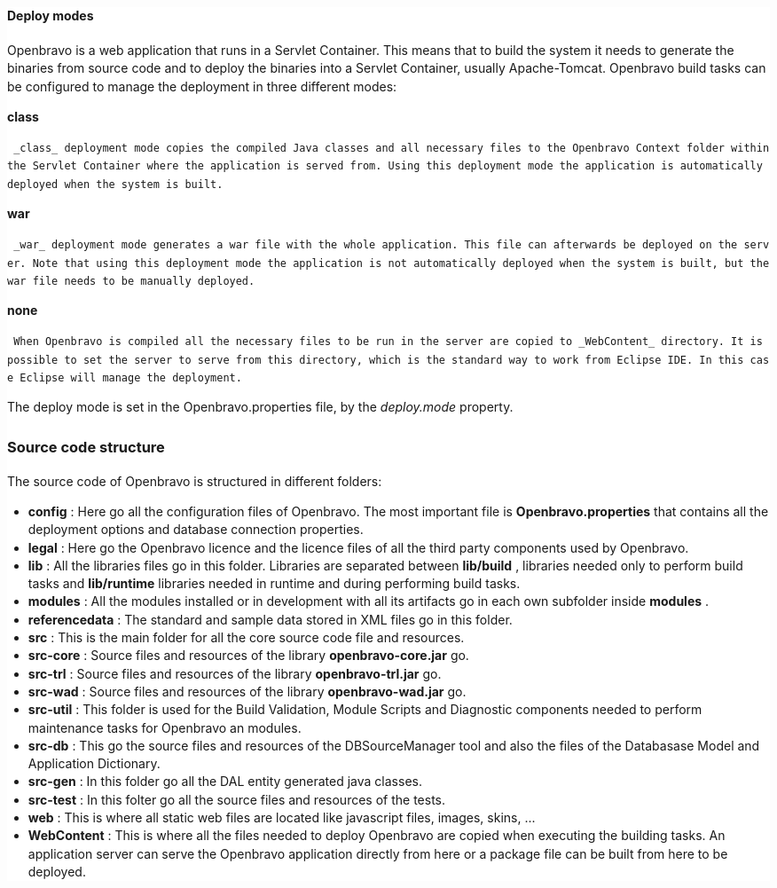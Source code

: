 ####  Deploy modes

Openbravo is a web application that runs in a Servlet Container. This means
that to build the system it needs to generate the binaries from source code
and to deploy the binaries into a Servlet Container, usually Apache-Tomcat.
Openbravo build tasks can be configured to manage the deployment in three
different modes:

**class**

     _class_ deployment mode copies the compiled Java classes and all necessary files to the Openbravo Context folder within the Servlet Container where the application is served from. Using this deployment mode the application is automatically deployed when the system is built. 
**war**

     _war_ deployment mode generates a war file with the whole application. This file can afterwards be deployed on the server. Note that using this deployment mode the application is not automatically deployed when the system is built, but the war file needs to be manually deployed. 
**none**

     When Openbravo is compiled all the necessary files to be run in the server are copied to _WebContent_ directory. It is possible to set the server to serve from this directory, which is the standard way to work from Eclipse IDE. In this case Eclipse will manage the deployment. 

The deploy mode is set in the  Openbravo.properties  file, by the
_deploy.mode_ property.

###  Source code structure

The source code of Openbravo is structured in different folders:

  * **config** : Here go all the configuration files of Openbravo. The most important file is **Openbravo.properties** that contains all the deployment options and database connection properties. 
  * **legal** : Here go the Openbravo licence and the licence files of all the third party components used by Openbravo. 
  * **lib** : All the libraries files go in this folder. Libraries are separated between **lib/build** , libraries needed only to perform build tasks and **lib/runtime** libraries needed in runtime and during performing build tasks. 
  * **modules** : All the modules installed or in development with all its artifacts go in each own subfolder inside **modules** . 
  * **referencedata** : The standard and sample data stored in XML files go in this folder. 
  * **src** : This is the main folder for all the core source code file and resources. 
  * **src-core** : Source files and resources of the library **openbravo-core.jar** go. 
  * **src-trl** : Source files and resources of the library **openbravo-trl.jar** go. 
  * **src-wad** : Source files and resources of the library **openbravo-wad.jar** go. 
  * **src-util** : This folder is used for the Build Validation, Module Scripts and Diagnostic components needed to perform maintenance tasks for Openbravo an modules. 
  * **src-db** : This go the source files and resources of the DBSourceManager tool and also the files of the Databasase Model and Application Dictionary. 
  * **src-gen** : In this folder go all the DAL entity generated java classes. 
  * **src-test** : In this folter go all the source files and resources of the tests. 
  * **web** : This is where all static web files are located like javascript files, images, skins, ... 
  * **WebContent** : This is where all the files needed to deploy Openbravo are copied when executing the building tasks. An application server can serve the Openbravo application directly from here or a package file can be built from here to be deployed. 
